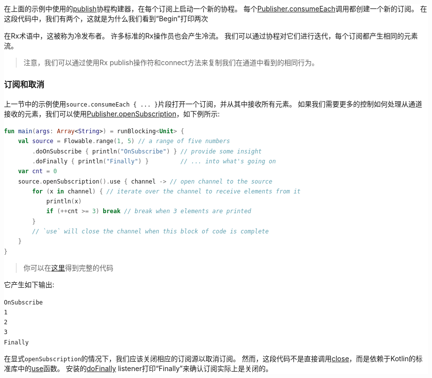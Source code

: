 在上面的示例中使用的[publish](https://kotlin.github.io/kotlinx.coroutines/kotlinx-coroutines-reactive/kotlinx.coroutines.experimental.reactive/publish.html)协程构建器，在每个订阅上启动一个新的协程。
每个[Publisher.consumeEach](https://kotlin.github.io/kotlinx.coroutines/kotlinx-coroutines-reactive/kotlinx.coroutines.experimental.reactive/org.reactivestreams.-publisher/consume-each.html)调用都创建一个新的订阅。
在这段代码中，我们有两个，这就是为什么我们看到“Begin”打印两次

在Rx术语中，这被称为冷发布者。
许多标准的Rx操作员也会产生冷流。
我们可以通过协程对它们进行迭代，每个订阅都产生相同的元素流。

> 注意，我们可以通过使用Rx publish操作符和connect方法来复制我们在通道中看到的相同行为。

### <a name="subscription_and_cancellation"></a>订阅和取消

上一节中的示例使用`source.consumeEach { ... }`片段打开一个订阅，并从其中接收所有元素。
如果我们需要更多的控制如何处理从通道接收的元素，我们可以使用[Publisher.openSubscription](https://kotlin.github.io/kotlinx.coroutines/kotlinx-coroutines-reactive/kotlinx.coroutines.experimental.reactive/org.reactivestreams.-publisher/open-subscription.html)，如下例所示:

```Kotlin
fun main(args: Array<String>) = runBlocking<Unit> {
    val source = Flowable.range(1, 5) // a range of five numbers
        .doOnSubscribe { println("OnSubscribe") } // provide some insight
        .doFinally { println("Finally") }         // ... into what's going on
    var cnt = 0 
    source.openSubscription().use { channel -> // open channel to the source
        for (x in channel) { // iterate over the channel to receive elements from it
            println(x)
            if (++cnt >= 3) break // break when 3 elements are printed
        }
        // `use` will close the channel when this block of code is complete
    }
}
```

> 你可以在[这里](https://github.com/Kotlin/kotlinx.coroutines/blob/master/reactive/kotlinx-coroutines-rx2/src/test/kotlin/guide/example-reactive-basic-03.kt)得到完整的代码

它产生如下输出:

```
OnSubscribe
1
2
3
Finally
```

在显式`openSubscription`的情况下，我们应该关闭相应的订阅源以取消订阅。
然而，这段代码不是直接调用[close](https://kotlin.github.io/kotlinx.coroutines/kotlinx-coroutines-core/kotlinx.coroutines.experimental.channels/-subscription-receive-channel/close.html)，而是依赖于Kotlin的标准库中的[use](https://kotlinlang.org/api/latest/jvm/stdlib/kotlin.io/use.html)函数。
安装的[doFinally](http://reactivex.io/RxJava/2.x/javadoc/io/reactivex/Flowable.html#doFinally(io.reactivex.functions.Action)) listener打印“Finally”来确认订阅实际上是关闭的。
